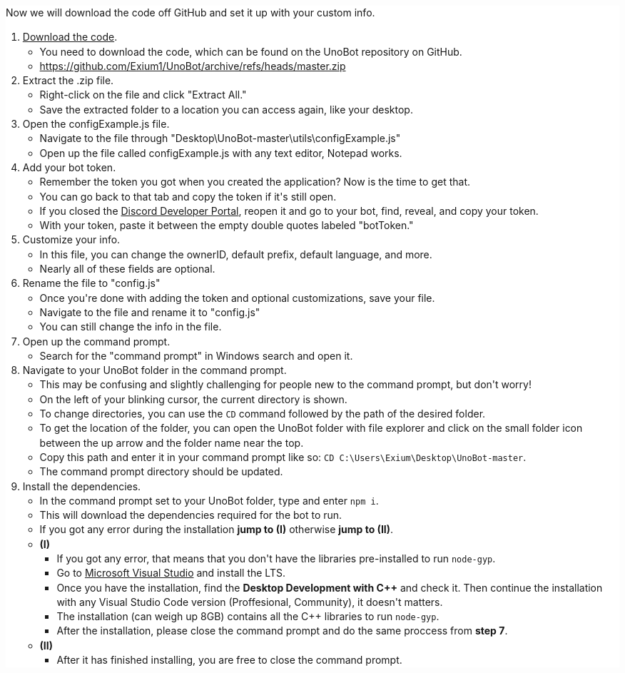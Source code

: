 Now we will download the code off GitHub and set it up with your custom info.

1. [Download the code](https://github.com/Exium1/UnoBot/archive/refs/heads/master.zip).
    - You need to download the code, which can be found on the UnoBot repository on GitHub.
    - https://github.com/Exium1/UnoBot/archive/refs/heads/master.zip
2. Extract the .zip file.
    - Right-click on the file and click "Extract All."
    - Save the extracted folder to a location you can access again, like your desktop.
3. Open the configExample.js file.
    - Navigate to the file through "Desktop\UnoBot-master\utils\configExample.js"
    - Open up the file called configExample.js with any text editor, Notepad works.
4. Add your bot token.
    - Remember the token you got when you created the application? Now is the time to get that.
    - You can go back to that tab and copy the token if it's still open.
    - If you closed the [Discord Developer Portal](https://discord.com/developers/applications), reopen it and go to your bot, find, reveal, and copy your token.
    - With your token, paste it between the empty double quotes labeled "botToken."
5. Customize your info.
    - In this file, you can change the ownerID, default prefix, default language, and more.
    - Nearly all of these fields are optional.
6. Rename the file to "config.js"
    - Once you're done with adding the token and optional customizations, save your file.
    - Navigate to the file and rename it to "config.js"
    - You can still change the info in the file.
7. Open up the command prompt.
    - Search for the "command prompt" in Windows search and open it.
8. Navigate to your UnoBot folder in the command prompt.
    - This may be confusing and slightly challenging for people new to the command prompt, but don't worry!
    - On the left of your blinking cursor, the current directory is shown.
    - To change directories, you can use the `CD` command followed by the path of the desired folder.
    - To get the location of the folder, you can open the UnoBot folder with file explorer and click on the small folder icon between the up arrow and the folder name near the top.
    - Copy this path and enter it in your command prompt like so: `CD C:\Users\Exium\Desktop\UnoBot-master`.
    - The command prompt directory should be updated.
9. Install the dependencies.
    - In the command prompt set to your UnoBot folder, type and enter `npm i`.
    - This will download the dependencies required for the bot to run.
    - If you got any error during the installation **jump to (I)** otherwise **jump to (II)**.
    - **(I)**
        - If you got any error, that means that you don't have the libraries pre-installed to run `node-gyp`.
        - Go to [Microsoft Visual Studio](https://visualstudio.microsoft.com/es/thank-you-downloading-visual-studio/?sku=Community) and install the LTS.
        - Once you have the installation, find the **Desktop Development with C++** and check it. Then continue the installation with any Visual Studio Code version (Proffesional, Community), it doesn't matters.
        - The installation (can weigh up 8GB) contains all the C++ libraries to run `node-gyp`.
        - After the installation, please close the command prompt and do the same proccess from **step 7**.
    - **(II)**
        - After it has finished installing, you are free to close the command prompt.
